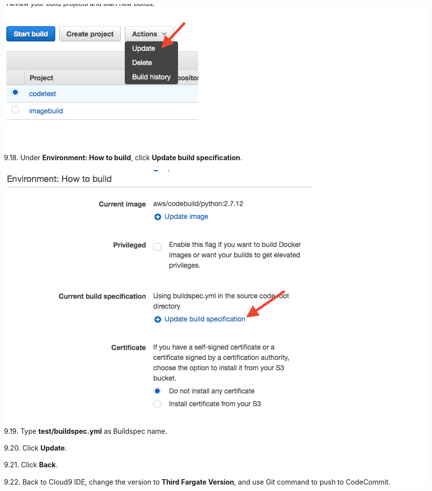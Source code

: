 ![29.png](/ECS-101-DevOps_with_Fargate/images/29.png)

9.18. 	Under **Environment: How to build**, click **Update build specification**.

![30.png](/ECS-101-DevOps_with_Fargate/images/30.png)

9.19. 	Type **test/buildspec.yml** as Buildspec name.

9.20. 	Click **Update**.

9.21. 	Click **Back**.

9.22. 	Back to Cloud9 IDE, change the version to **Third Fargate Version**, and use Git command to push to CodeCommit.
